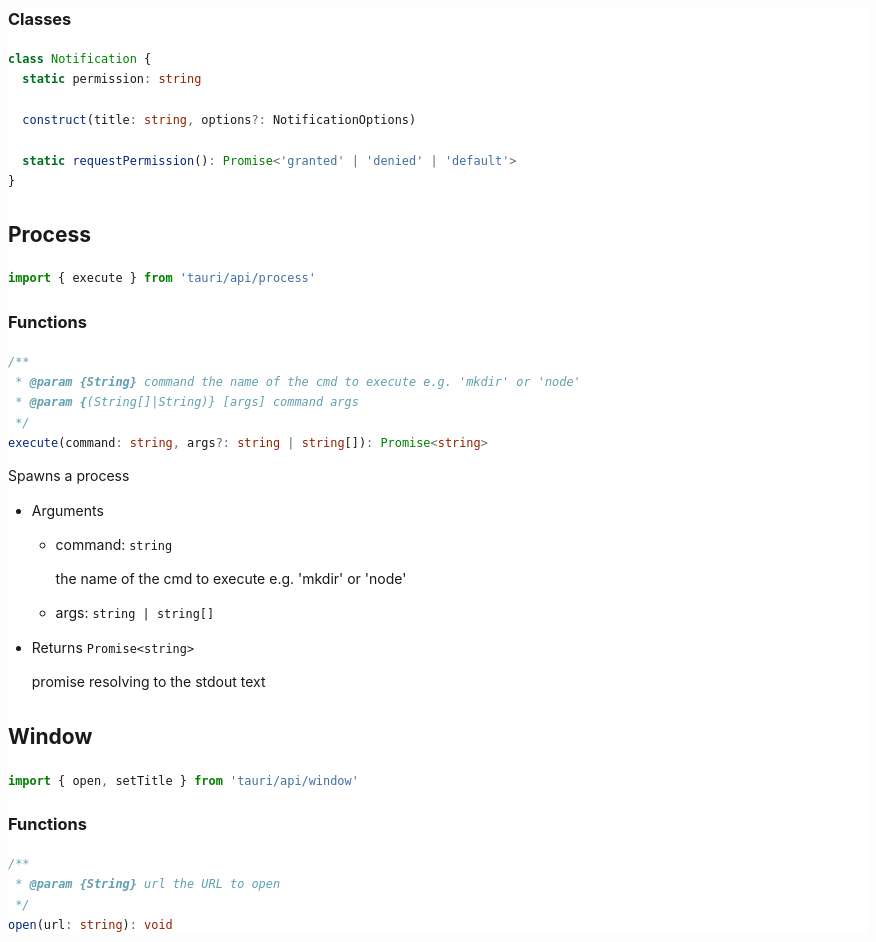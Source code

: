 ### Classes

```ts
class Notification {
  static permission: string

  construct(title: string, options?: NotificationOptions)

  static requestPermission(): Promise<'granted' | 'denied' | 'default'>
}
```

## Process

```ts
import { execute } from 'tauri/api/process'
```

### Functions

```ts
/**
 * @param {String} command the name of the cmd to execute e.g. 'mkdir' or 'node'
 * @param {(String[]|String)} [args] command args
 */
execute(command: string, args?: string | string[]): Promise<string>
```

Spawns a process

- Arguments

  - command: `string`

    the name of the cmd to execute e.g. 'mkdir' or 'node'

  - args: `string | string[]`

- Returns `Promise<string>`

  promise resolving to the stdout text

## Window

```ts
import { open, setTitle } from 'tauri/api/window'
```

### Functions

```ts
/**
 * @param {String} url the URL to open
 */
open(url: string): void
```
